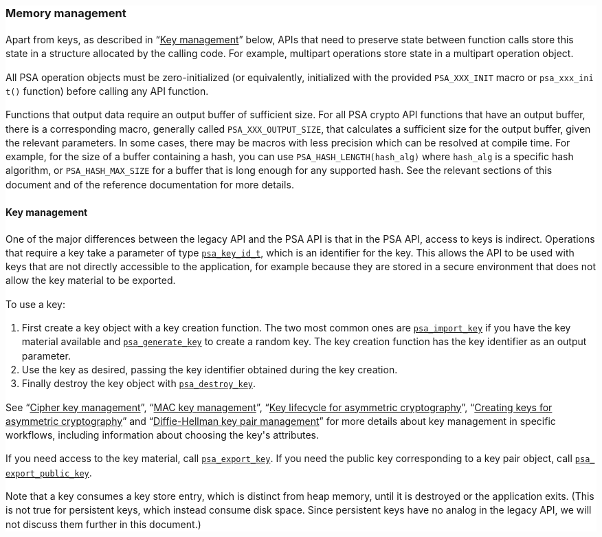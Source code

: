 ### Memory management

Apart from keys, as described in “[Key management](#key-management)” below, APIs that need to preserve state between function calls store this state in a structure allocated by the calling code. For example, multipart operations store state in a multipart operation object.

All PSA operation objects must be zero-initialized (or equivalently, initialized with the provided `PSA_XXX_INIT` macro or `psa_xxx_init()` function) before calling any API function.

Functions that output data require an output buffer of sufficient size. For all PSA crypto API functions that have an output buffer, there is a corresponding macro, generally called `PSA_XXX_OUTPUT_SIZE`, that calculates a sufficient size for the output buffer, given the relevant parameters. In some cases, there may be macros with less precision which can be resolved at compile time. For example, for the size of a buffer containing a hash, you can use `PSA_HASH_LENGTH(hash_alg)` where `hash_alg` is a specific hash algorithm, or `PSA_HASH_MAX_SIZE` for a buffer that is long enough for any supported hash. See the relevant sections of this document and of the reference documentation for more details.

#### Key management

One of the major differences between the legacy API and the PSA API is that in the PSA API, access to keys is indirect. Operations that require a key take a parameter of type [`psa_key_id_t`](https://mbed-tls.readthedocs.io/projects/api/en/development/api/file/crypto__types_8h/#_CPPv412psa_key_id_t), which is an identifier for the key. This allows the API to be used with keys that are not directly accessible to the application, for example because they are stored in a secure environment that does not allow the key material to be exported.

To use a key:

1. First create a key object with a key creation function. The two most common ones are [`psa_import_key`](https://mbed-tls.readthedocs.io/projects/api/en/development/api/group/group__import__export/#group__import__export_1ga0336ea76bf30587ab204a8296462327b) if you have the key material available and [`psa_generate_key`](https://mbed-tls.readthedocs.io/projects/api/en/development/api/group/group__random/#group__random_1ga1985eae417dfbccedf50d5fff54ea8c5) to create a random key. The key creation function has the key identifier as an output parameter.
2. Use the key as desired, passing the key identifier obtained during the key creation.
3. Finally destroy the key object with [`psa_destroy_key`](https://mbed-tls.readthedocs.io/projects/api/en/development/api/group/group__key__management/#group__key__management_1ga5f52644312291335682fbc0292c43cd2).

See “[Cipher key management](#cipher-key-management)”, “[MAC key management](#mac-key-management)”, “[Key lifecycle for asymmetric cryptography](#key-lifecycle-for-asymmetric-cryptography)”, “[Creating keys for asymmetric cryptography](#creating-keys-for-asymmetric-cryptography)” and “[Diffie-Hellman key pair management](#diffie-hellman-key-pair-management)” for more details about key management in specific workflows, including information about choosing the key's attributes.

If you need access to the key material, call [`psa_export_key`](https://mbed-tls.readthedocs.io/projects/api/en/development/api/group/group__import__export/#group__import__export_1ga668e35be8d2852ad3feeef74ac6f75bf). If you need the public key corresponding to a key pair object, call [`psa_export_public_key`](https://mbed-tls.readthedocs.io/projects/api/en/development/api/group/group__import__export/#group__import__export_1gaf22ae73312217aaede2ea02cdebb6062).

Note that a key consumes a key store entry, which is distinct from heap memory, until it is destroyed or the application exits. (This is not true for persistent keys, which instead consume disk space. Since persistent keys have no analog in the legacy API, we will not discuss them further in this document.)
